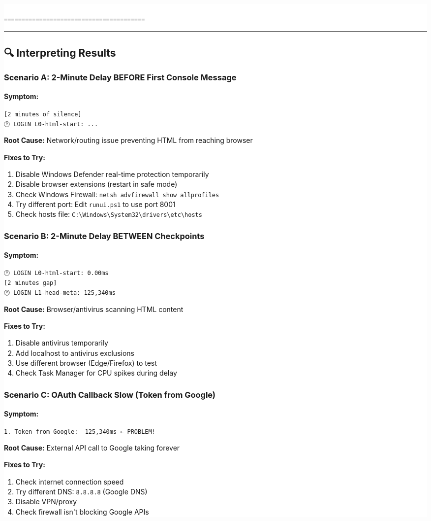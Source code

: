 ```

========================================
```

---

## 🔍 Interpreting Results

### Scenario A: 2-Minute Delay BEFORE First Console Message

**Symptom:**
```
[2 minutes of silence]
🕐 LOGIN L0-html-start: ...
```

**Root Cause:** Network/routing issue preventing HTML from reaching browser

**Fixes to Try:**
1. Disable Windows Defender real-time protection temporarily
2. Disable browser extensions (restart in safe mode)
3. Check Windows Firewall: `netsh advfirewall show allprofiles`
4. Try different port: Edit `runui.ps1` to use port 8001
5. Check hosts file: `C:\Windows\System32\drivers\etc\hosts`

### Scenario B: 2-Minute Delay BETWEEN Checkpoints

**Symptom:**
```
🕐 LOGIN L0-html-start: 0.00ms
[2 minutes gap]
🕐 LOGIN L1-head-meta: 125,340ms
```

**Root Cause:** Browser/antivirus scanning HTML content

**Fixes to Try:**
1. Disable antivirus temporarily
2. Add localhost to antivirus exclusions
3. Use different browser (Edge/Firefox) to test
4. Check Task Manager for CPU spikes during delay

### Scenario C: OAuth Callback Slow (Token from Google)

**Symptom:**
```
1. Token from Google:  125,340ms ← PROBLEM!
```

**Root Cause:** External API call to Google taking forever

**Fixes to Try:**
1. Check internet connection speed
2. Try different DNS: `8.8.8.8` (Google DNS)
3. Disable VPN/proxy
4. Check firewall isn't blocking Google APIs
